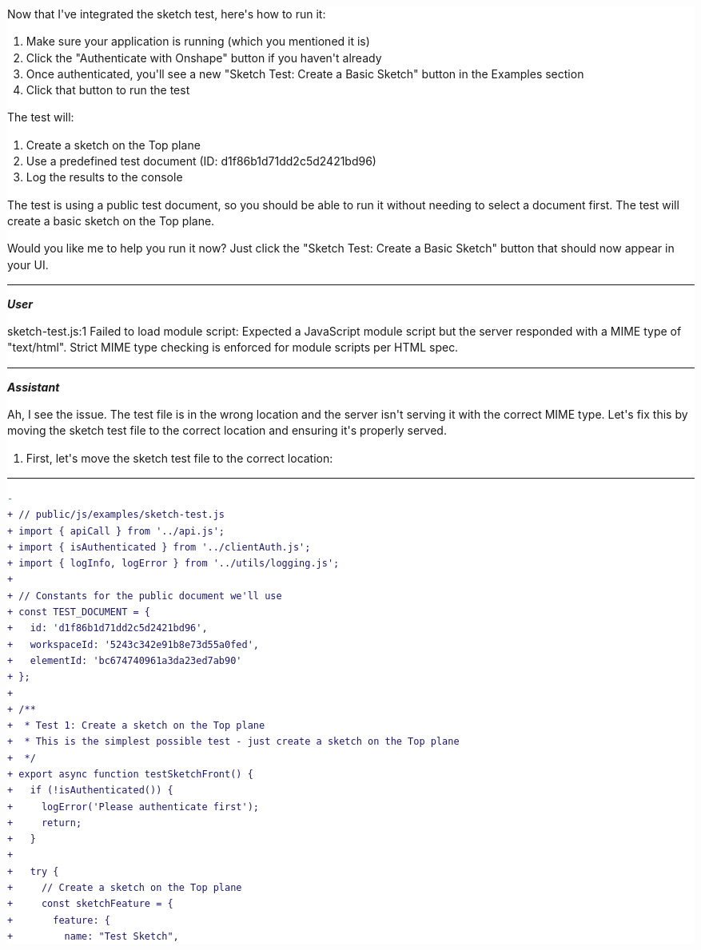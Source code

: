 
Now that I've integrated the sketch test, here's how to run it:

1. Make sure your application is running (which you mentioned it is)
2. Click the "Authenticate with Onshape" button if you haven't already
3. Once authenticated, you'll see a new "Sketch Test: Create a Basic Sketch" button in the Examples section
4. Click that button to run the test

The test will:
1. Create a sketch on the Top plane
2. Use a predefined test document (ID: d1f86b1d71dd2c5d2421bd96)
3. Log the results to the console

The test is using a public test document, so you should be able to run it without needing to select a document first. The test will create a basic sketch on the Top plane.

Would you like me to help you run it now? Just click the "Sketch Test: Create a Basic Sketch" button that should now appear in your UI.

---

_**User**_

sketch-test.js:1 Failed to load module script: Expected a JavaScript module script but the server responded with a MIME type of "text/html". Strict MIME type checking is enforced for module scripts per HTML spec.

---

_**Assistant**_

Ah, I see the issue. The test file is in the wrong location and the server isn't serving it with the correct MIME type. Let's fix this by moving the sketch test file to the correct location and ensuring it's properly served.

1. First, let's move the sketch test file to the correct location:


---

```diff
- 
+ // public/js/examples/sketch-test.js
+ import { apiCall } from '../api.js';
+ import { isAuthenticated } from '../clientAuth.js';
+ import { logInfo, logError } from '../utils/logging.js';
+ 
+ // Constants for the public document we'll use
+ const TEST_DOCUMENT = {
+   id: 'd1f86b1d71dd2c5d2421bd96',
+   workspaceId: '5243c342e91b8e73d55a0fed',
+   elementId: 'bc674740961a3da23ed7ab90'
+ };
+ 
+ /**
+  * Test 1: Create a sketch on the Top plane
+  * This is the simplest possible test - just create a sketch on the Top plane
+  */
+ export async function testSketchFront() {
+   if (!isAuthenticated()) {
+     logError('Please authenticate first');
+     return;
+   }
+ 
+   try {
+     // Create a sketch on the Top plane
+     const sketchFeature = {
+       feature: {
+         name: "Test Sketch",
```